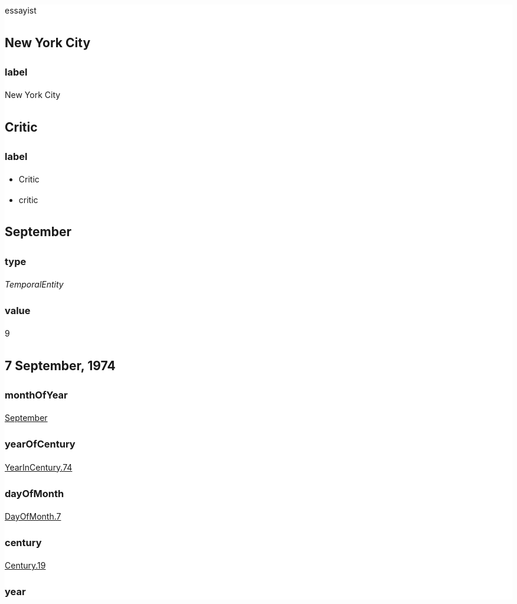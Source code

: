 
essayist

## New York City

### label


New York City

## Critic

### label

 - Critic

 - critic

## September

### type


*TemporalEntity*

### value


9

## 7 September, 1974

### monthOfYear


[September](#September)

### yearOfCentury


[YearInCentury.74](#YearInCentury.74)

### dayOfMonth


[DayOfMonth.7](#DayOfMonth.7)

### century


[Century.19](#Century.19)

### year
